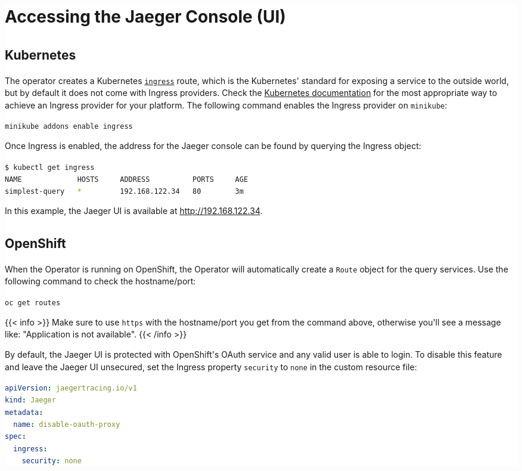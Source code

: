 # Accessing the Jaeger Console (UI)


## Kubernetes

The operator creates a Kubernetes [`ingress`](https://kubernetes.io/docs/concepts/services-networking/ingress/) route, which is the Kubernetes' standard for exposing a service to the outside world, but by default it does not come with Ingress providers.
Check the [Kubernetes documentation](https://kubernetes.github.io/ingress-nginx/deploy/#verify-installation) for the most appropriate way to achieve an Ingress provider for your platform.  The following command enables the Ingress provider on `minikube`:

```bash
minikube addons enable ingress
```

Once Ingress is enabled, the address for the Jaeger console can be found by querying the Ingress object:

```bash
$ kubectl get ingress
NAME             HOSTS     ADDRESS          PORTS     AGE
simplest-query   *         192.168.122.34   80        3m
```

In this example, the Jaeger UI is available at http://192.168.122.34.

## OpenShift

When the Operator is running on OpenShift, the Operator will automatically create a `Route` object for the query services. Use the following command to check the hostname/port:

```bash
oc get routes
```

{{< info >}}
Make sure to use `https` with the hostname/port you get from the command above, otherwise you'll see a message like: "Application is not available".
{{< /info >}}

By default, the Jaeger UI is protected with OpenShift's OAuth service and any valid user is able to login. To disable this feature and leave the Jaeger UI unsecured, set the Ingress property `security` to `none` in the custom resource file:

```yaml
apiVersion: jaegertracing.io/v1
kind: Jaeger
metadata:
  name: disable-oauth-proxy
spec:
  ingress:
    security: none
```
